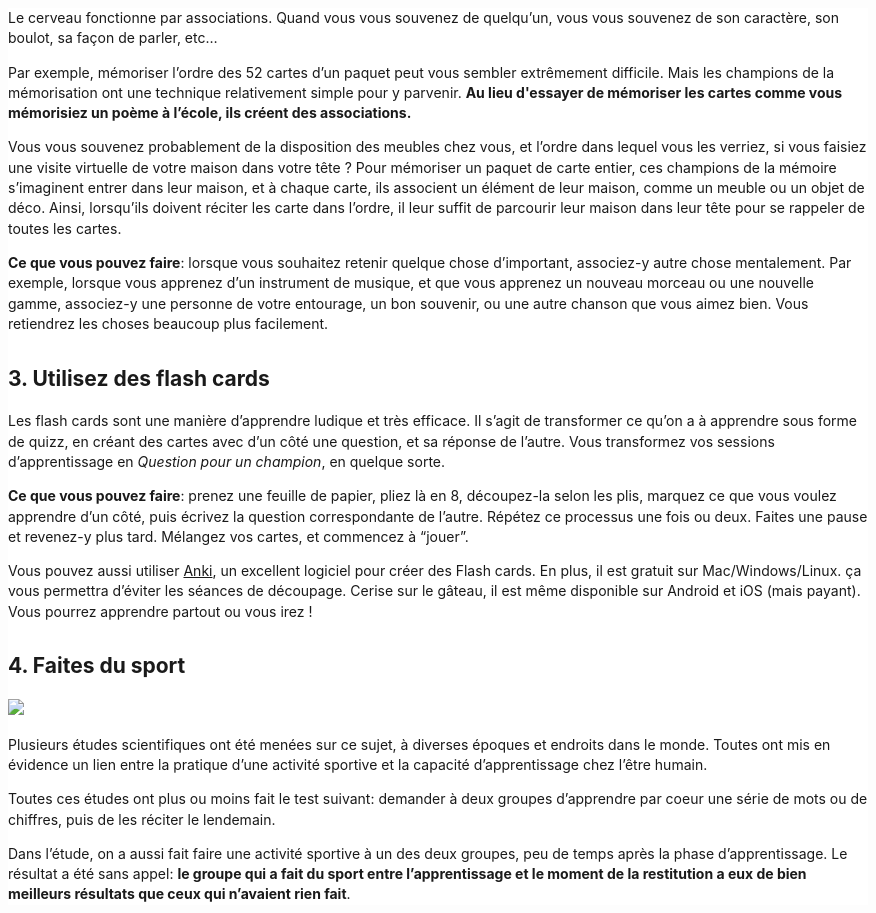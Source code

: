 Le cerveau fonctionne par associations. Quand vous vous souvenez de quelqu’un, vous vous souvenez de son caractère, son boulot, sa façon de parler, etc…

Par exemple, mémoriser l’ordre des 52 cartes d’un paquet peut vous sembler extrêmement difficile. Mais les champions de la mémorisation ont une technique relativement simple pour y parvenir. **Au lieu d'essayer de mémoriser les cartes comme vous mémorisiez un poème à l’école, ils créent des associations.**

Vous vous souvenez probablement de la disposition des meubles chez vous, et l’ordre dans lequel vous les verriez, si vous faisiez une visite virtuelle de votre maison dans votre tête ? Pour mémoriser un paquet de carte entier, ces champions de la mémoire s’imaginent entrer dans leur maison, et à chaque carte, ils associent un élément de leur maison, comme un meuble ou un objet de déco. Ainsi, lorsqu’ils doivent réciter les carte dans l’ordre, il leur suffit de parcourir leur maison dans leur tête pour se rappeler de toutes les cartes.

**Ce que vous pouvez faire**: lorsque vous souhaitez retenir quelque chose d’important, associez-y autre chose mentalement. Par exemple, lorsque vous apprenez d’un instrument de musique, et que vous apprenez un nouveau morceau ou une nouvelle gamme, associez-y une personne de votre entourage, un bon souvenir, ou une autre chanson que vous aimez bien. Vous retiendrez les choses beaucoup plus facilement.

## 3\. Utilisez des flash cards

Les flash cards sont une manière d’apprendre ludique et très efficace. Il s’agit de transformer ce qu’on a à apprendre sous forme de quizz, en créant des cartes avec d’un côté une question, et sa réponse de l’autre. Vous transformez vos sessions d’apprentissage en _Question pour un champion_, en quelque sorte.

**Ce que vous pouvez faire**: prenez une feuille de papier, pliez là en 8, découpez-la selon les plis, marquez ce que vous voulez apprendre d’un côté, puis écrivez la question correspondante de l’autre. Répétez ce processus une fois ou deux. Faites une pause et revenez-y plus tard. Mélangez vos cartes, et commencez à “jouer”.

Vous pouvez aussi utiliser [Anki](https://apps.ankiweb.net/index.html), un excellent logiciel pour créer des Flash cards. En plus, il est gratuit sur Mac/Windows/Linux. ça vous permettra d’éviter les séances de découpage. Cerise sur le gâteau, il est même disponible sur Android et iOS (mais payant). Vous pourrez apprendre partout ou vous irez !

## 4\. Faites du sport

![](images/technique-pour-apprendre-sport.jpg)

Plusieurs études scientifiques ont été menées sur ce sujet, à diverses époques et endroits dans le monde. Toutes ont mis en évidence un lien entre la pratique d’une activité sportive et la capacité d’apprentissage chez l’être humain.

Toutes ces études ont plus ou moins fait le test suivant: demander à deux groupes d’apprendre par coeur une série de mots ou de chiffres, puis de les réciter le lendemain.

Dans l’étude, on a aussi fait faire une activité sportive à un des deux groupes, peu de temps après la phase d’apprentissage. Le résultat a été sans appel: **le groupe qui a fait du sport entre l’apprentissage et le moment de la restitution a eux de bien meilleurs résultats que ceux qui n’avaient rien fait**.

